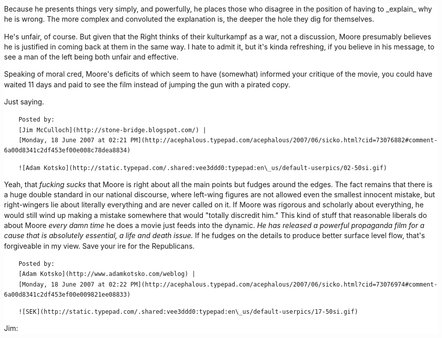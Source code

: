 Because he presents things very simply, and  powerfully, he places those who disagree in the position of having to \_explain\_ why he is wrong.  The more complex and convoluted the explanation is, the deeper the hole they dig for themselves. 

He's unfair, of course. But given that the Right thinks of their kulturkampf as a war, not a discussion, Moore presumably believes he is justified in coming back at them in the same way. I hate to admit it, but it's kinda refreshing, if you believe in his message, to see a man of the left being both unfair and effective.  

Speaking of moral cred, Moore's deficits of which seem to have (somewhat) informed your critique of the movie, you could have waited 11 days and paid to see the film instead of jumping the gun with a pirated copy.

Just saying.

	

		Posted by:
		[Jim McCulloch](http://stone-bridge.blogspot.com/) |
		[Monday, 18 June 2007 at 02:21 PM](http://acephalous.typepad.com/acephalous/2007/06/sicko.html?cid=73076882#comment-6a00d8341c2df453ef00e008c78dea8834)

[]()

	

		![Adam Kotsko](http://static.typepad.com/.shared:vee3ddd0:typepad:en\_us/default-userpics/02-50si.gif)
	

	

		

Yeah, that _fucking sucks_ that Moore is right about all the main points but fudges around the edges.  The fact remains that there is a huge double standard in our national discourse, where left-wing figures are not allowed even the smallest innocent mistake, but right-wingers lie about literally everything and are never called on it.  If Moore was rigorous and scholarly about everything, he would still wind up making a mistake somewhere that would "totally discredit him."  This kind of stuff that reasonable liberals do about Moore _every damn time_ he does a movie just feeds into the dynamic.  _He has released a powerful propaganda film for a cause that is absolutely essential, a life and death issue._  If he fudges on the details to produce better surface level flow, that's forgiveable in my view.  Save your ire for the Republicans.

	

		Posted by:
		[Adam Kotsko](http://www.adamkotsko.com/weblog) |
		[Monday, 18 June 2007 at 02:22 PM](http://acephalous.typepad.com/acephalous/2007/06/sicko.html?cid=73076974#comment-6a00d8341c2df453ef00e009821ee08833)

[]()

	

		![SEK](http://static.typepad.com/.shared:vee3ddd0:typepad:en\_us/default-userpics/17-50si.gif)
	

	

		

Jim:
